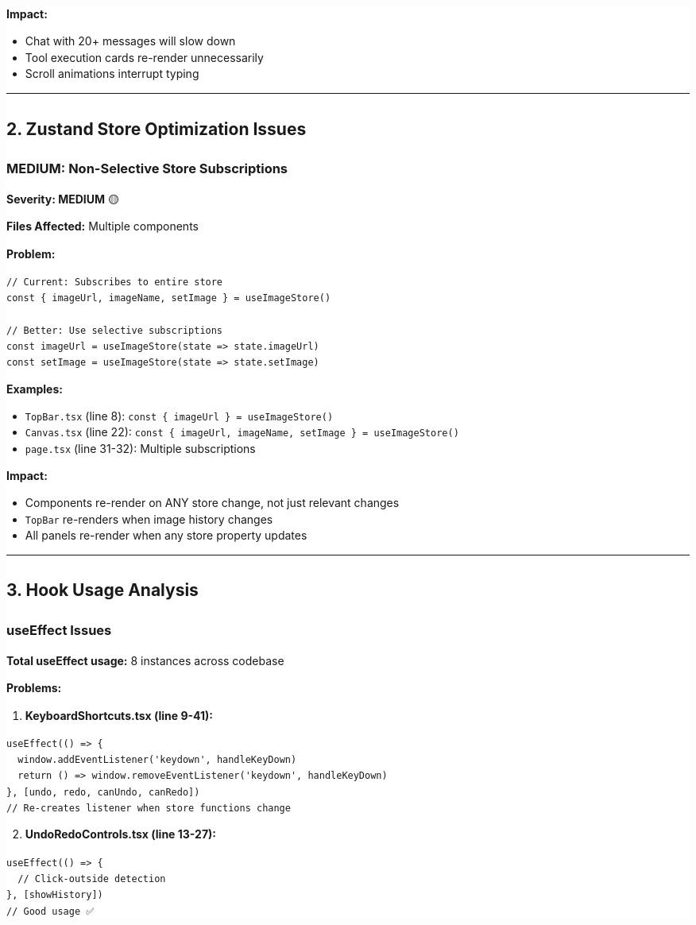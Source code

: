 **Impact:**
- Chat with 20+ messages will slow down
- Tool execution cards re-render unnecessarily
- Scroll animations interrupt typing

---

## 2. Zustand Store Optimization Issues

### MEDIUM: Non-Selective Store Subscriptions

**Severity: MEDIUM** 🟡

**Files Affected:** Multiple components

**Problem:**
```tsx
// Current: Subscribes to entire store
const { imageUrl, imageName, setImage } = useImageStore()

// Better: Use selective subscriptions
const imageUrl = useImageStore(state => state.imageUrl)
const setImage = useImageStore(state => state.setImage)
```

**Examples:**
- `TopBar.tsx` (line 8): `const { imageUrl } = useImageStore()`
- `Canvas.tsx` (line 22): `const { imageUrl, imageName, setImage } = useImageStore()`
- `page.tsx` (line 31-32): Multiple subscriptions

**Impact:**
- Components re-render on ANY store change, not just relevant changes
- `TopBar` re-renders when image history changes
- All panels re-render when any store property updates

---

## 3. Hook Usage Analysis

### useEffect Issues

**Total useEffect usage:** 8 instances across codebase

**Problems:**

1. **KeyboardShortcuts.tsx (line 9-41):**
```tsx
useEffect(() => {
  window.addEventListener('keydown', handleKeyDown)
  return () => window.removeEventListener('keydown', handleKeyDown)
}, [undo, redo, canUndo, canRedo])
// Re-creates listener when store functions change
```

2. **UndoRedoControls.tsx (line 13-27):**
```tsx
useEffect(() => {
  // Click-outside detection
}, [showHistory])
// Good usage ✅
```
